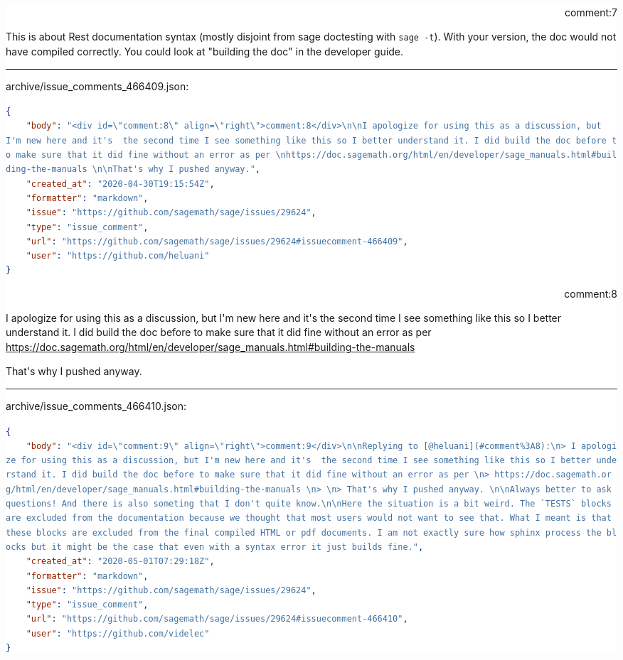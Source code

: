 <div id="comment:7" align="right">comment:7</div>

This is about Rest documentation syntax (mostly disjoint from sage doctesting with `sage -t`). With your version, the doc would not have compiled correctly. You could look at "building the doc" in the developer guide.



---

archive/issue_comments_466409.json:
```json
{
    "body": "<div id=\"comment:8\" align=\"right\">comment:8</div>\n\nI apologize for using this as a discussion, but I'm new here and it's  the second time I see something like this so I better understand it. I did build the doc before to make sure that it did fine without an error as per \nhttps://doc.sagemath.org/html/en/developer/sage_manuals.html#building-the-manuals \n\nThat's why I pushed anyway.",
    "created_at": "2020-04-30T19:15:54Z",
    "formatter": "markdown",
    "issue": "https://github.com/sagemath/sage/issues/29624",
    "type": "issue_comment",
    "url": "https://github.com/sagemath/sage/issues/29624#issuecomment-466409",
    "user": "https://github.com/heluani"
}
```

<div id="comment:8" align="right">comment:8</div>

I apologize for using this as a discussion, but I'm new here and it's  the second time I see something like this so I better understand it. I did build the doc before to make sure that it did fine without an error as per 
https://doc.sagemath.org/html/en/developer/sage_manuals.html#building-the-manuals 

That's why I pushed anyway.



---

archive/issue_comments_466410.json:
```json
{
    "body": "<div id=\"comment:9\" align=\"right\">comment:9</div>\n\nReplying to [@heluani](#comment%3A8):\n> I apologize for using this as a discussion, but I'm new here and it's  the second time I see something like this so I better understand it. I did build the doc before to make sure that it did fine without an error as per \n> https://doc.sagemath.org/html/en/developer/sage_manuals.html#building-the-manuals \n> \n> That's why I pushed anyway. \n\nAlways better to ask questions! And there is also someting that I don't quite know.\n\nHere the situation is a bit weird. The `TESTS` blocks are excluded from the documentation because we thought that most users would not want to see that. What I meant is that these blocks are excluded from the final compiled HTML or pdf documents. I am not exactly sure how sphinx process the blocks but it might be the case that even with a syntax error it just builds fine.",
    "created_at": "2020-05-01T07:29:18Z",
    "formatter": "markdown",
    "issue": "https://github.com/sagemath/sage/issues/29624",
    "type": "issue_comment",
    "url": "https://github.com/sagemath/sage/issues/29624#issuecomment-466410",
    "user": "https://github.com/videlec"
}
```
